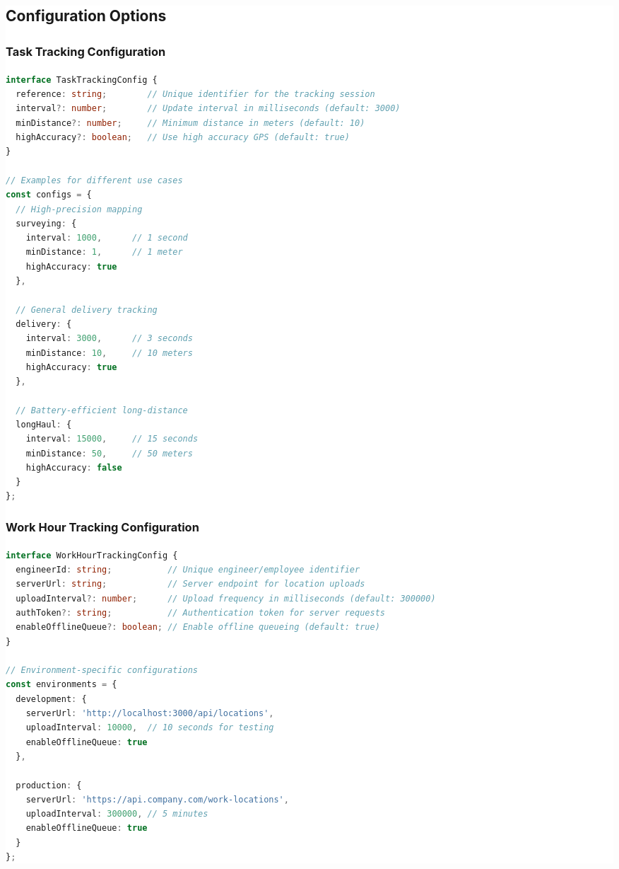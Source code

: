 ## Configuration Options

### Task Tracking Configuration

```typescript
interface TaskTrackingConfig {
  reference: string;        // Unique identifier for the tracking session
  interval?: number;        // Update interval in milliseconds (default: 3000)
  minDistance?: number;     // Minimum distance in meters (default: 10)
  highAccuracy?: boolean;   // Use high accuracy GPS (default: true)
}

// Examples for different use cases
const configs = {
  // High-precision mapping
  surveying: {
    interval: 1000,      // 1 second
    minDistance: 1,      // 1 meter
    highAccuracy: true
  },
  
  // General delivery tracking
  delivery: {
    interval: 3000,      // 3 seconds
    minDistance: 10,     // 10 meters
    highAccuracy: true
  },
  
  // Battery-efficient long-distance
  longHaul: {
    interval: 15000,     // 15 seconds
    minDistance: 50,     // 50 meters
    highAccuracy: false
  }
};
```

### Work Hour Tracking Configuration

```typescript
interface WorkHourTrackingConfig {
  engineerId: string;           // Unique engineer/employee identifier
  serverUrl: string;            // Server endpoint for location uploads
  uploadInterval?: number;      // Upload frequency in milliseconds (default: 300000)
  authToken?: string;           // Authentication token for server requests
  enableOfflineQueue?: boolean; // Enable offline queueing (default: true)
}

// Environment-specific configurations
const environments = {
  development: {
    serverUrl: 'http://localhost:3000/api/locations',
    uploadInterval: 10000,  // 10 seconds for testing
    enableOfflineQueue: true
  },
  
  production: {
    serverUrl: 'https://api.company.com/work-locations',
    uploadInterval: 300000, // 5 minutes
    enableOfflineQueue: true
  }
};
```
